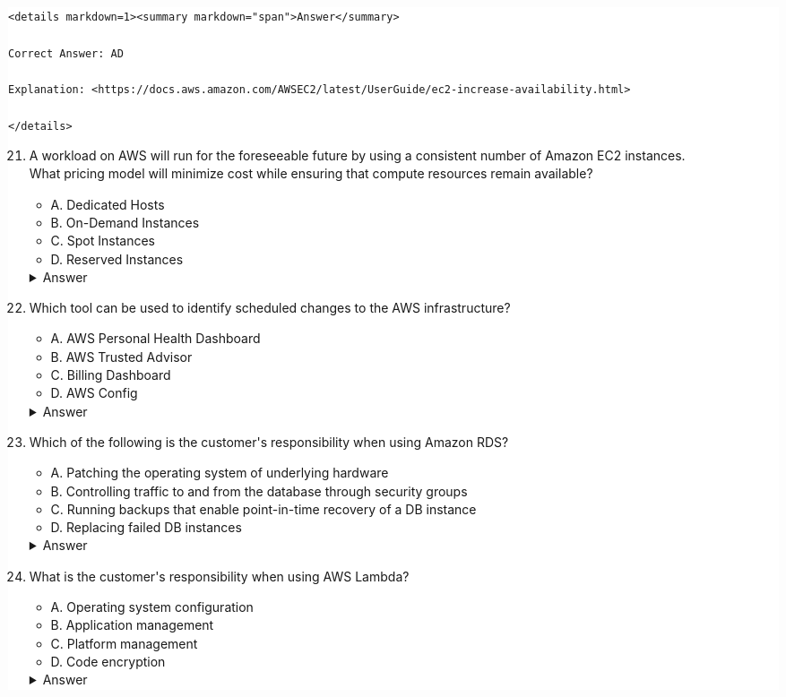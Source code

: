     <details markdown=1><summary markdown="span">Answer</summary>

    Correct Answer: AD

    Explanation: <https://docs.aws.amazon.com/AWSEC2/latest/UserGuide/ec2-increase-availability.html>

    </details>

21. A workload on AWS will run for the foreseeable future by using a consistent number of Amazon EC2 instances. <br/> What pricing model will minimize cost while ensuring that compute resources remain available?
    - A. Dedicated Hosts
    - B. On-Demand Instances
    - C. Spot Instances
    - D. Reserved Instances

    <details markdown=1><summary markdown="span">Answer</summary>

    Correct Answer: D

    Explanation: <https://docs.aws.amazon.com/AWSEC2/latest/UserGuide/ec2-reserved-instances.html>

    </details>

22. Which tool can be used to identify scheduled changes to the AWS infrastructure?
    - A. AWS Personal Health Dashboard
    - B. AWS Trusted Advisor
    - C. Billing Dashboard
    - D. AWS Config

    <details markdown=1><summary markdown="span">Answer</summary>

    Correct Answer: A

    Explanation: <https://aws.amazon.com/premiumsupport/technology/personal-health-dashboard/>

    </details>

23. Which of the following is the customer's responsibility when using Amazon RDS?
    - A. Patching the operating system of underlying hardware
    - B. Controlling traffic to and from the database through security groups
    - C. Running backups that enable point-in-time recovery of a DB instance
    - D. Replacing failed DB instances

    <details markdown=1><summary markdown="span">Answer</summary>

    Correct Answer: B

    Explanation: <https://docs.aws.amazon.com/AmazonRDS/latest/UserGuide/UsingWithRDS.html>

    </details>

24. What is the customer's responsibility when using AWS Lambda?
    - A. Operating system configuration
    - B. Application management
    - C. Platform management
    - D. Code encryption

    <details markdown=1><summary markdown="span">Answer</summary>

    Correct Answer: B
